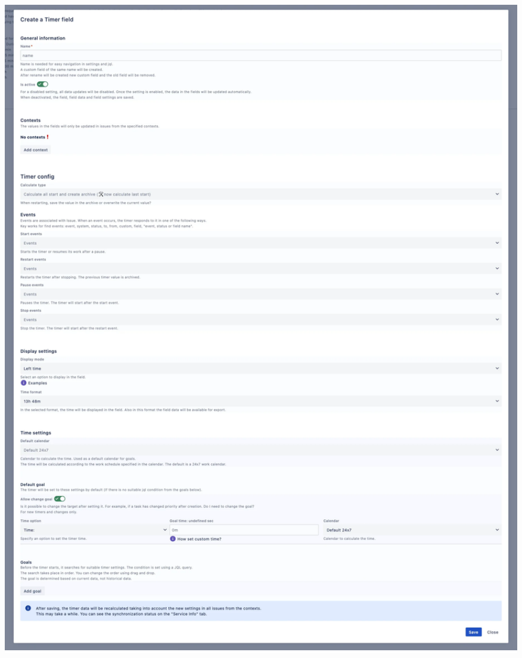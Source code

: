 <img src="/uploads/timer-cloud/timer-create-field.webp" alt="timer-create-field screenshot" style="width:100%;" loading="lazy"></a></p>
